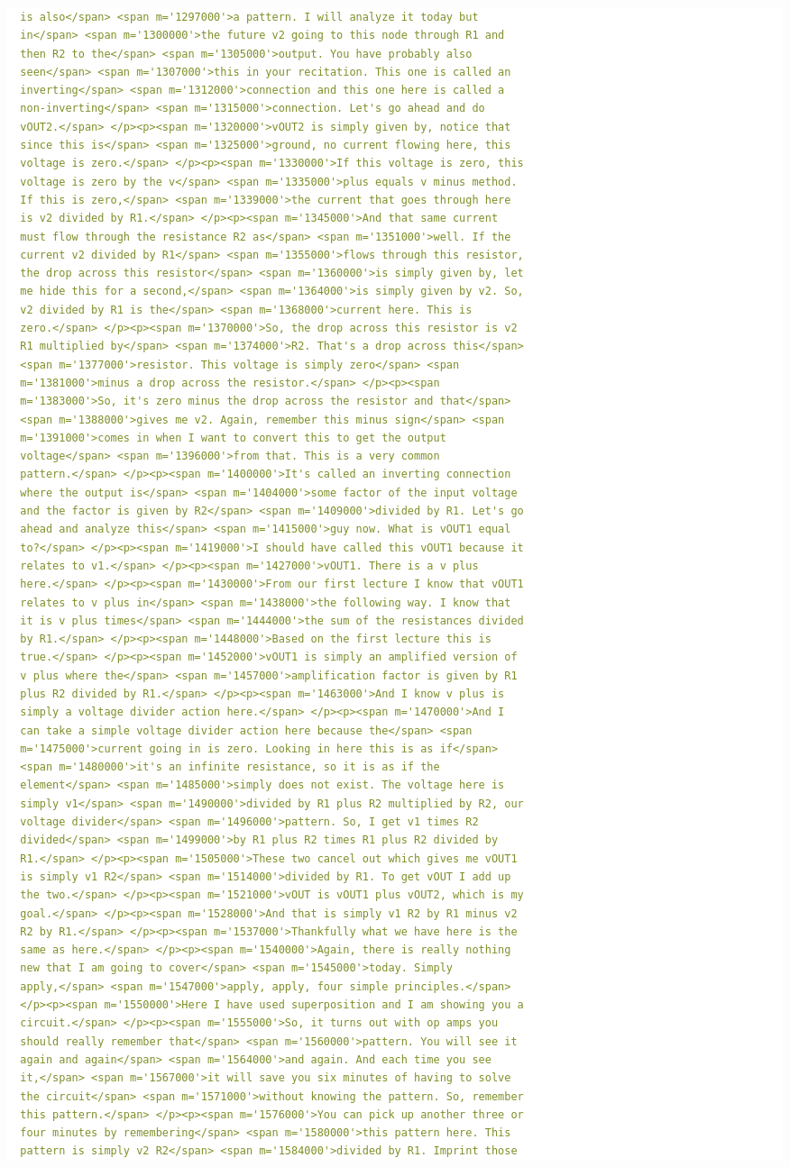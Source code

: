 ```yaml
  is also</span> <span m='1297000'>a pattern. I will analyze it today but
  in</span> <span m='1300000'>the future v2 going to this node through R1 and
  then R2 to the</span> <span m='1305000'>output. You have probably also
  seen</span> <span m='1307000'>this in your recitation. This one is called an
  inverting</span> <span m='1312000'>connection and this one here is called a
  non-inverting</span> <span m='1315000'>connection. Let's go ahead and do
  vOUT2.</span> </p><p><span m='1320000'>vOUT2 is simply given by, notice that
  since this is</span> <span m='1325000'>ground, no current flowing here, this
  voltage is zero.</span> </p><p><span m='1330000'>If this voltage is zero, this
  voltage is zero by the v</span> <span m='1335000'>plus equals v minus method.
  If this is zero,</span> <span m='1339000'>the current that goes through here
  is v2 divided by R1.</span> </p><p><span m='1345000'>And that same current
  must flow through the resistance R2 as</span> <span m='1351000'>well. If the
  current v2 divided by R1</span> <span m='1355000'>flows through this resistor,
  the drop across this resistor</span> <span m='1360000'>is simply given by, let
  me hide this for a second,</span> <span m='1364000'>is simply given by v2. So,
  v2 divided by R1 is the</span> <span m='1368000'>current here. This is
  zero.</span> </p><p><span m='1370000'>So, the drop across this resistor is v2
  R1 multiplied by</span> <span m='1374000'>R2. That's a drop across this</span>
  <span m='1377000'>resistor. This voltage is simply zero</span> <span
  m='1381000'>minus a drop across the resistor.</span> </p><p><span
  m='1383000'>So, it's zero minus the drop across the resistor and that</span>
  <span m='1388000'>gives me v2. Again, remember this minus sign</span> <span
  m='1391000'>comes in when I want to convert this to get the output
  voltage</span> <span m='1396000'>from that. This is a very common
  pattern.</span> </p><p><span m='1400000'>It's called an inverting connection
  where the output is</span> <span m='1404000'>some factor of the input voltage
  and the factor is given by R2</span> <span m='1409000'>divided by R1. Let's go
  ahead and analyze this</span> <span m='1415000'>guy now. What is vOUT1 equal
  to?</span> </p><p><span m='1419000'>I should have called this vOUT1 because it
  relates to v1.</span> </p><p><span m='1427000'>vOUT1. There is a v plus
  here.</span> </p><p><span m='1430000'>From our first lecture I know that vOUT1
  relates to v plus in</span> <span m='1438000'>the following way. I know that
  it is v plus times</span> <span m='1444000'>the sum of the resistances divided
  by R1.</span> </p><p><span m='1448000'>Based on the first lecture this is
  true.</span> </p><p><span m='1452000'>vOUT1 is simply an amplified version of
  v plus where the</span> <span m='1457000'>amplification factor is given by R1
  plus R2 divided by R1.</span> </p><p><span m='1463000'>And I know v plus is
  simply a voltage divider action here.</span> </p><p><span m='1470000'>And I
  can take a simple voltage divider action here because the</span> <span
  m='1475000'>current going in is zero. Looking in here this is as if</span>
  <span m='1480000'>it's an infinite resistance, so it is as if the
  element</span> <span m='1485000'>simply does not exist. The voltage here is
  simply v1</span> <span m='1490000'>divided by R1 plus R2 multiplied by R2, our
  voltage divider</span> <span m='1496000'>pattern. So, I get v1 times R2
  divided</span> <span m='1499000'>by R1 plus R2 times R1 plus R2 divided by
  R1.</span> </p><p><span m='1505000'>These two cancel out which gives me vOUT1
  is simply v1 R2</span> <span m='1514000'>divided by R1. To get vOUT I add up
  the two.</span> </p><p><span m='1521000'>vOUT is vOUT1 plus vOUT2, which is my
  goal.</span> </p><p><span m='1528000'>And that is simply v1 R2 by R1 minus v2
  R2 by R1.</span> </p><p><span m='1537000'>Thankfully what we have here is the
  same as here.</span> </p><p><span m='1540000'>Again, there is really nothing
  new that I am going to cover</span> <span m='1545000'>today. Simply
  apply,</span> <span m='1547000'>apply, apply, four simple principles.</span>
  </p><p><span m='1550000'>Here I have used superposition and I am showing you a
  circuit.</span> </p><p><span m='1555000'>So, it turns out with op amps you
  should really remember that</span> <span m='1560000'>pattern. You will see it
  again and again</span> <span m='1564000'>and again. And each time you see
  it,</span> <span m='1567000'>it will save you six minutes of having to solve
  the circuit</span> <span m='1571000'>without knowing the pattern. So, remember
  this pattern.</span> </p><p><span m='1576000'>You can pick up another three or
  four minutes by remembering</span> <span m='1580000'>this pattern here. This
  pattern is simply v2 R2</span> <span m='1584000'>divided by R1. Imprint those
```